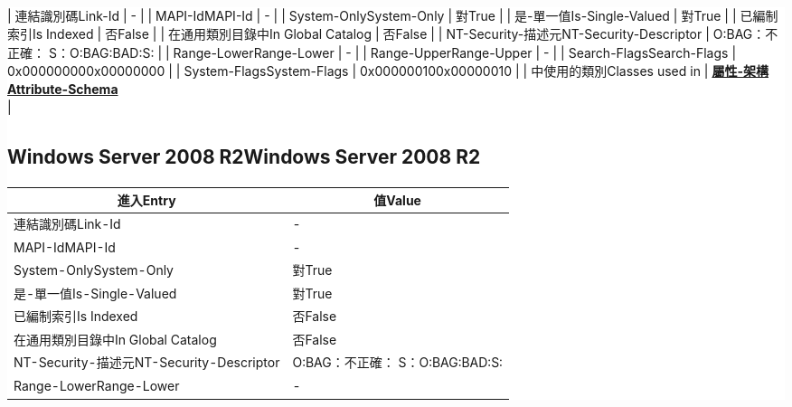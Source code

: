 | <span data-ttu-id="056f4-225">連結識別碼</span><span class="sxs-lookup"><span data-stu-id="056f4-225">Link-Id</span></span>                | \-                                                       |
| <span data-ttu-id="056f4-226">MAPI-Id</span><span class="sxs-lookup"><span data-stu-id="056f4-226">MAPI-Id</span></span>                | \-                                                       |
| <span data-ttu-id="056f4-227">System-Only</span><span class="sxs-lookup"><span data-stu-id="056f4-227">System-Only</span></span>            | <span data-ttu-id="056f4-228">對</span><span class="sxs-lookup"><span data-stu-id="056f4-228">True</span></span>                                                     |
| <span data-ttu-id="056f4-229">是-單一值</span><span class="sxs-lookup"><span data-stu-id="056f4-229">Is-Single-Valued</span></span>       | <span data-ttu-id="056f4-230">對</span><span class="sxs-lookup"><span data-stu-id="056f4-230">True</span></span>                                                     |
| <span data-ttu-id="056f4-231">已編制索引</span><span class="sxs-lookup"><span data-stu-id="056f4-231">Is Indexed</span></span>             | <span data-ttu-id="056f4-232">否</span><span class="sxs-lookup"><span data-stu-id="056f4-232">False</span></span>                                                    |
| <span data-ttu-id="056f4-233">在通用類別目錄中</span><span class="sxs-lookup"><span data-stu-id="056f4-233">In Global Catalog</span></span>      | <span data-ttu-id="056f4-234">否</span><span class="sxs-lookup"><span data-stu-id="056f4-234">False</span></span>                                                    |
| <span data-ttu-id="056f4-235">NT-Security-描述元</span><span class="sxs-lookup"><span data-stu-id="056f4-235">NT-Security-Descriptor</span></span> | <span data-ttu-id="056f4-236">O:BAG：不正確： S：</span><span class="sxs-lookup"><span data-stu-id="056f4-236">O:BAG:BAD:S:</span></span>                                             |
| <span data-ttu-id="056f4-237">Range-Lower</span><span class="sxs-lookup"><span data-stu-id="056f4-237">Range-Lower</span></span>            | \-                                                       |
| <span data-ttu-id="056f4-238">Range-Upper</span><span class="sxs-lookup"><span data-stu-id="056f4-238">Range-Upper</span></span>            | \-                                                       |
| <span data-ttu-id="056f4-239">Search-Flags</span><span class="sxs-lookup"><span data-stu-id="056f4-239">Search-Flags</span></span>           | <span data-ttu-id="056f4-240">0x00000000</span><span class="sxs-lookup"><span data-stu-id="056f4-240">0x00000000</span></span>                                               |
| <span data-ttu-id="056f4-241">System-Flags</span><span class="sxs-lookup"><span data-stu-id="056f4-241">System-Flags</span></span>           | <span data-ttu-id="056f4-242">0x00000010</span><span class="sxs-lookup"><span data-stu-id="056f4-242">0x00000010</span></span>                                               |
| <span data-ttu-id="056f4-243">中使用的類別</span><span class="sxs-lookup"><span data-stu-id="056f4-243">Classes used in</span></span>        | [<span data-ttu-id="056f4-244">**屬性-架構**</span><span class="sxs-lookup"><span data-stu-id="056f4-244">**Attribute-Schema**</span></span>](c-attributeschema.md)<br/> |



## <a name="windows-server-2008-r2"></a><span data-ttu-id="056f4-245">Windows Server 2008 R2</span><span class="sxs-lookup"><span data-stu-id="056f4-245">Windows Server 2008 R2</span></span>



| <span data-ttu-id="056f4-246">進入</span><span class="sxs-lookup"><span data-stu-id="056f4-246">Entry</span></span> | <span data-ttu-id="056f4-247">值</span><span class="sxs-lookup"><span data-stu-id="056f4-247">Value</span></span> |
|------------------------|----------------------------------------------------------|
| <span data-ttu-id="056f4-248">連結識別碼</span><span class="sxs-lookup"><span data-stu-id="056f4-248">Link-Id</span></span>                | \-                                                       |
| <span data-ttu-id="056f4-249">MAPI-Id</span><span class="sxs-lookup"><span data-stu-id="056f4-249">MAPI-Id</span></span>                | \-                                                       |
| <span data-ttu-id="056f4-250">System-Only</span><span class="sxs-lookup"><span data-stu-id="056f4-250">System-Only</span></span>            | <span data-ttu-id="056f4-251">對</span><span class="sxs-lookup"><span data-stu-id="056f4-251">True</span></span>                                                     |
| <span data-ttu-id="056f4-252">是-單一值</span><span class="sxs-lookup"><span data-stu-id="056f4-252">Is-Single-Valued</span></span>       | <span data-ttu-id="056f4-253">對</span><span class="sxs-lookup"><span data-stu-id="056f4-253">True</span></span>                                                     |
| <span data-ttu-id="056f4-254">已編制索引</span><span class="sxs-lookup"><span data-stu-id="056f4-254">Is Indexed</span></span>             | <span data-ttu-id="056f4-255">否</span><span class="sxs-lookup"><span data-stu-id="056f4-255">False</span></span>                                                    |
| <span data-ttu-id="056f4-256">在通用類別目錄中</span><span class="sxs-lookup"><span data-stu-id="056f4-256">In Global Catalog</span></span>      | <span data-ttu-id="056f4-257">否</span><span class="sxs-lookup"><span data-stu-id="056f4-257">False</span></span>                                                    |
| <span data-ttu-id="056f4-258">NT-Security-描述元</span><span class="sxs-lookup"><span data-stu-id="056f4-258">NT-Security-Descriptor</span></span> | <span data-ttu-id="056f4-259">O:BAG：不正確： S：</span><span class="sxs-lookup"><span data-stu-id="056f4-259">O:BAG:BAD:S:</span></span>                                             |
| <span data-ttu-id="056f4-260">Range-Lower</span><span class="sxs-lookup"><span data-stu-id="056f4-260">Range-Lower</span></span>            | \-                                                       |